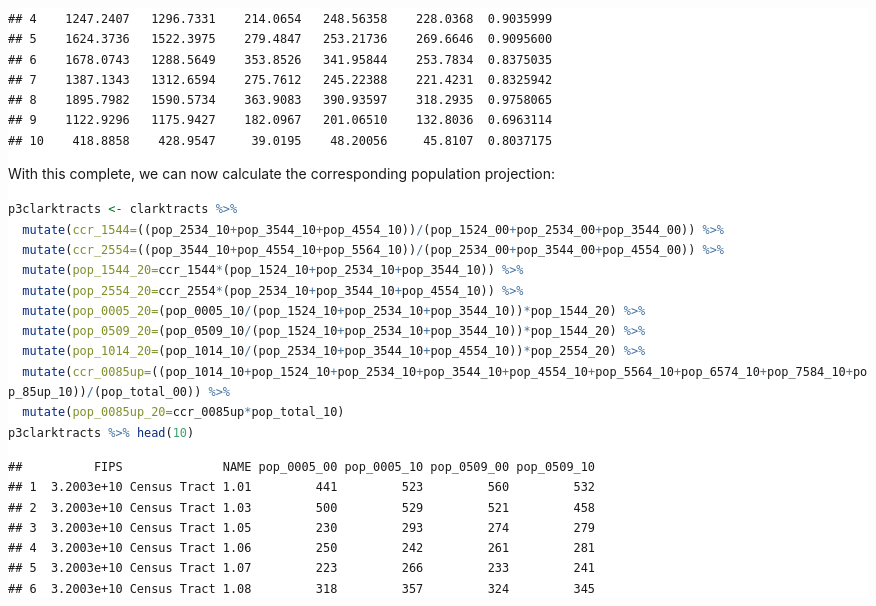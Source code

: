     ## 4    1247.2407   1296.7331    214.0654   248.56358    228.0368  0.9035999
    ## 5    1624.3736   1522.3975    279.4847   253.21736    269.6646  0.9095600
    ## 6    1678.0743   1288.5649    353.8526   341.95844    253.7834  0.8375035
    ## 7    1387.1343   1312.6594    275.7612   245.22388    221.4231  0.8325942
    ## 8    1895.7982   1590.5734    363.9083   390.93597    318.2935  0.9758065
    ## 9    1122.9296   1175.9427    182.0967   201.06510    132.8036  0.6963114
    ## 10    418.8858    428.9547     39.0195    48.20056     45.8107  0.8037175

With this complete, we can now calculate the corresponding population
projection:

``` r
p3clarktracts <- clarktracts %>% 
  mutate(ccr_1544=((pop_2534_10+pop_3544_10+pop_4554_10))/(pop_1524_00+pop_2534_00+pop_3544_00)) %>%
  mutate(ccr_2554=((pop_3544_10+pop_4554_10+pop_5564_10))/(pop_2534_00+pop_3544_00+pop_4554_00)) %>%
  mutate(pop_1544_20=ccr_1544*(pop_1524_10+pop_2534_10+pop_3544_10)) %>%
  mutate(pop_2554_20=ccr_2554*(pop_2534_10+pop_3544_10+pop_4554_10)) %>%
  mutate(pop_0005_20=(pop_0005_10/(pop_1524_10+pop_2534_10+pop_3544_10))*pop_1544_20) %>%
  mutate(pop_0509_20=(pop_0509_10/(pop_1524_10+pop_2534_10+pop_3544_10))*pop_1544_20) %>%
  mutate(pop_1014_20=(pop_1014_10/(pop_2534_10+pop_3544_10+pop_4554_10))*pop_2554_20) %>%
  mutate(ccr_0085up=((pop_1014_10+pop_1524_10+pop_2534_10+pop_3544_10+pop_4554_10+pop_5564_10+pop_6574_10+pop_7584_10+pop_85up_10))/(pop_total_00)) %>%
  mutate(pop_0085up_20=ccr_0085up*pop_total_10)
p3clarktracts %>% head(10)
```

    ##          FIPS              NAME pop_0005_00 pop_0005_10 pop_0509_00 pop_0509_10
    ## 1  3.2003e+10 Census Tract 1.01         441         523         560         532
    ## 2  3.2003e+10 Census Tract 1.03         500         529         521         458
    ## 3  3.2003e+10 Census Tract 1.05         230         293         274         279
    ## 4  3.2003e+10 Census Tract 1.06         250         242         261         281
    ## 5  3.2003e+10 Census Tract 1.07         223         266         233         241
    ## 6  3.2003e+10 Census Tract 1.08         318         357         324         345